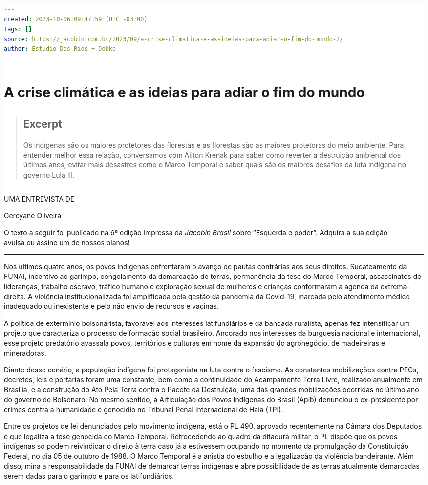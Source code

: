 ```yaml
---
created: 2023-10-06T09:47:59 (UTC -03:00)
tags: []
source: https://jacobin.com.br/2023/09/a-crise-climatica-e-as-ideias-para-adiar-o-fim-do-mundo-2/
author: Estudio Dos Rios + Dobke
---
```


# A crise climática e as ideias para adiar o fim do mundo

> ## Excerpt
> Os indígenas são os maiores protetores das florestas e as florestas são as maiores protetoras do meio ambiente. Para entender melhor essa relação, conversamos com Ailton Krenak para saber como reverter a destruição ambiental dos últimos anos, evitar mais desastres como o Marco Temporal e saber quais são os maiores desafios da luta indígena no governo Lula III.

---
UMA ENTREVISTA DE

Gercyane Oliveira

O texto a seguir foi publicado na 6ª edição impressa da _Jacobin Brasil_ sobre “Esquerda e poder”. Adquira a sua [edição avulsa](https://jacobin.com.br/loja/revista/esquerda-e-poder/) ou [assine um de nossos planos](https://jacobin.com.br/assine/)!

___

Nos últimos quatro anos, os povos indígenas enfrentaram o avanço de pautas contrárias aos seus direitos. Sucateamento da FUNAI, incentivo ao garimpo, congelamento da demarcação de terras, permanência da tese do Marco Temporal, assassinatos de lideranças, trabalho escravo, tráfico humano e exploração sexual de mulheres e crianças conformaram a agenda da extrema-direita. A violência institucionalizada foi amplificada pela gestão da pandemia da Covid-19, marcada pelo atendimento médico inadequado ou inexistente e pelo não envio de recursos e vacinas.

A política de extermínio bolsonarista, favorável aos interesses latifundiários e da bancada ruralista, apenas fez intensificar um projeto que caracteriza o processo de formação social brasileiro. Ancorado nos interesses da burguesia nacional e internacional, esse projeto predatório avassala povos, territórios e culturas em nome da expansão do agronegócio, de madeireiras e mineradoras.

Diante desse cenário, a população indígena foi protagonista na luta contra o fascismo. As constantes mobilizações contra PECs, decretos, leis e portarias foram uma constante, bem como a continuidade do Acampamento Terra Livre, realizado anualmente em Brasília, e a construção do Ato Pela Terra contra o Pacote da Destruição, uma das grandes mobilizações ocorridas no último ano do governo de Bolsonaro. No mesmo sentido, a Articulação dos Povos Indígenas do Brasil (Apib) denunciou o ex-presidente por crimes contra a humanidade e genocídio no Tribunal Penal Internacional de Haia (TPI).

Entre os projetos de lei denunciados pelo movimento indígena, está o PL 490, aprovado recentemente na Câmara dos Deputados e que legaliza a tese genocida do Marco Temporal. Retrocedendo ao quadro da ditadura militar, o PL dispõe que os povos indígenas só podem reivindicar o direito à terra caso já a estivessem ocupando no momento da promulgação da Constituição Federal, no dia 05 de outubro de 1988. O Marco Temporal é a anistia do esbulho e a legalização da violência bandeirante. Além disso, mina a responsabilidade da FUNAI de demarcar terras indígenas e abre possibilidade de as terras atualmente demarcadas serem dadas para o garimpo e para os latifundiários.
